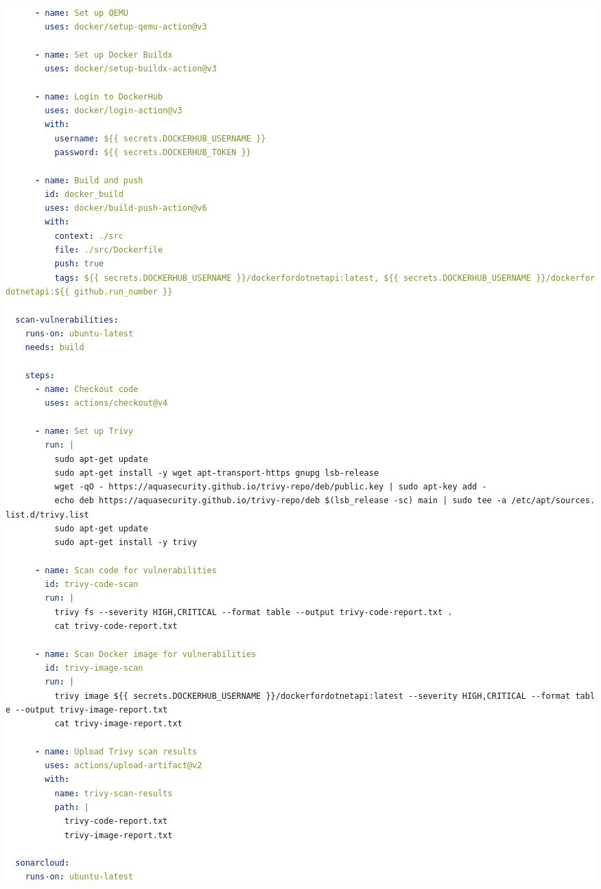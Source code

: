 ```yaml
      - name: Set up QEMU
        uses: docker/setup-qemu-action@v3

      - name: Set up Docker Buildx
        uses: docker/setup-buildx-action@v3

      - name: Login to DockerHub
        uses: docker/login-action@v3
        with:
          username: ${{ secrets.DOCKERHUB_USERNAME }}
          password: ${{ secrets.DOCKERHUB_TOKEN }}

      - name: Build and push
        id: docker_build
        uses: docker/build-push-action@v6
        with:
          context: ./src
          file: ./src/Dockerfile
          push: true
          tags: ${{ secrets.DOCKERHUB_USERNAME }}/dockerfordotnetapi:latest, ${{ secrets.DOCKERHUB_USERNAME }}/dockerfordotnetapi:${{ github.run_number }}

  scan-vulnerabilities:
    runs-on: ubuntu-latest
    needs: build

    steps:
      - name: Checkout code
        uses: actions/checkout@v4

      - name: Set up Trivy
        run: |
          sudo apt-get update
          sudo apt-get install -y wget apt-transport-https gnupg lsb-release
          wget -qO - https://aquasecurity.github.io/trivy-repo/deb/public.key | sudo apt-key add -
          echo deb https://aquasecurity.github.io/trivy-repo/deb $(lsb_release -sc) main | sudo tee -a /etc/apt/sources.list.d/trivy.list
          sudo apt-get update
          sudo apt-get install -y trivy

      - name: Scan code for vulnerabilities
        id: trivy-code-scan
        run: |
          trivy fs --severity HIGH,CRITICAL --format table --output trivy-code-report.txt .
          cat trivy-code-report.txt

      - name: Scan Docker image for vulnerabilities
        id: trivy-image-scan
        run: |
          trivy image ${{ secrets.DOCKERHUB_USERNAME }}/dockerfordotnetapi:latest --severity HIGH,CRITICAL --format table --output trivy-image-report.txt
          cat trivy-image-report.txt

      - name: Upload Trivy scan results
        uses: actions/upload-artifact@v2
        with:
          name: trivy-scan-results
          path: |
            trivy-code-report.txt
            trivy-image-report.txt

  sonarcloud:
    runs-on: ubuntu-latest
```